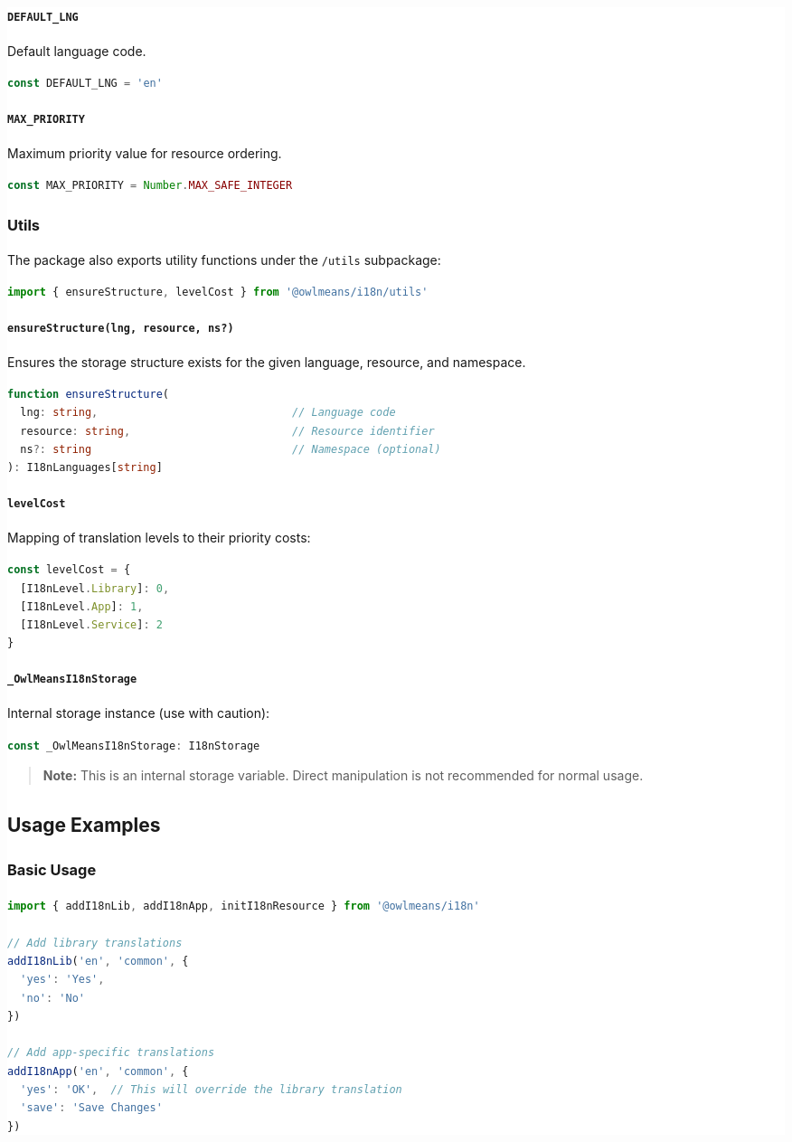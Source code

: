 #### `DEFAULT_LNG`
Default language code.
```typescript
const DEFAULT_LNG = 'en'
```

#### `MAX_PRIORITY`
Maximum priority value for resource ordering.
```typescript
const MAX_PRIORITY = Number.MAX_SAFE_INTEGER
```

### Utils

The package also exports utility functions under the `/utils` subpackage:

```typescript
import { ensureStructure, levelCost } from '@owlmeans/i18n/utils'
```

#### `ensureStructure(lng, resource, ns?)`
Ensures the storage structure exists for the given language, resource, and namespace.
```typescript
function ensureStructure(
  lng: string,                              // Language code
  resource: string,                         // Resource identifier
  ns?: string                               // Namespace (optional)
): I18nLanguages[string]
```

#### `levelCost`
Mapping of translation levels to their priority costs:
```typescript
const levelCost = {
  [I18nLevel.Library]: 0,
  [I18nLevel.App]: 1,
  [I18nLevel.Service]: 2
}
```

#### `_OwlMeansI18nStorage`
Internal storage instance (use with caution):
```typescript
const _OwlMeansI18nStorage: I18nStorage
```

> **Note:** This is an internal storage variable. Direct manipulation is not recommended for normal usage.

## Usage Examples

### Basic Usage
```typescript
import { addI18nLib, addI18nApp, initI18nResource } from '@owlmeans/i18n'

// Add library translations
addI18nLib('en', 'common', {
  'yes': 'Yes',
  'no': 'No'
})

// Add app-specific translations
addI18nApp('en', 'common', {
  'yes': 'OK',  // This will override the library translation
  'save': 'Save Changes'
})
```